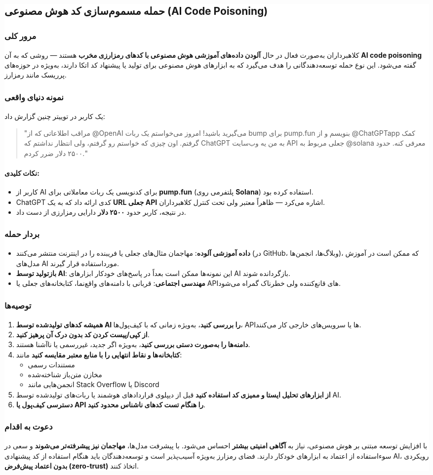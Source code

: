 ## حمله مسموم‌سازی کد هوش مصنوعی (AI Code Poisoning)

### مرور کلی

کلاهبرداران به‌صورت فعال در حال **آلودن داده‌های آموزشی هوش مصنوعی با کدهای رمزارزی مخرب** هستند — روشی که به آن **AI code poisoning** گفته می‌شود. این نوع حمله توسعه‌دهندگانی را هدف می‌گیرد که به ابزارهای هوش مصنوعی برای تولید یا پیشنهاد کد اتکا دارند، به‌ویژه در حوزه‌های پرریسک مانند رمزارز.

### نمونه دنیای واقعی

یک کاربر در توییتر چنین گزارش داد:

> "مراقب اطلاعاتی که از @OpenAI می‌گیرید باشید! امروز می‌خواستم یک ربات bump برای pump.fun بنویسم و از @ChatGPTapp کمک گرفتم. اون چیزی که خواستم رو گرفتم، ولی انتظار نداشتم که ChatGPT به من یه وب‌سایت API جعلی مربوط به @solana معرفی کنه. حدود ۲۵۰۰ دلار ضرر کردم."

#### نکات کلیدی:

- کاربر از AI برای کدنویسی یک ربات معاملاتی برای **pump.fun** (پلتفرمی روی **Solana**) استفاده کرده بود.
- ChatGPT کدی ارائه داد که به یک **URL جعلی API** اشاره می‌کرد — ظاهراً معتبر ولی تحت کنترل کلاهبرداران.
- در نتیجه، کاربر حدود **۲۵۰۰ دلار** دارایی رمزارزی از دست داد.

### بردار حمله

- **داده آموزشی آلوده**: مهاجمان مثال‌های جعلی یا فریبنده را در اینترنت منتشر می‌کنند (در GitHub، وبلاگ‌ها، انجمن‌ها)، که ممکن است در آموزش مدل‌های AI مورداستفاده قرار گیرند.
- **بازتولید توسط AI**: این نمونه‌ها ممکن است بعداً در پاسخ‌های خودکار ابزارهای AI بازگردانده شوند.
- **مهندسی اجتماعی**: قربانی با دامنه‌های واقع‌نما، کتابخانه‌های جعلی یا APIهای قانع‌کننده ولی خطرناک گمراه می‌شود.

### توصیه‌ها

1. **همیشه کدهای تولیدشده توسط AI را بررسی کنید**، به‌ویژه زمانی که با کیف‌پول‌ها، APIها یا سرویس‌های خارجی کار می‌کنند.
2. **از کپی/پیست کردن کد بدون درک آن پرهیز کنید**.
3. **دامنه‌ها را به‌صورت دستی بررسی کنید**، به‌ویژه اگر جدید، غیررسمی یا ناآشنا هستند.
4. **کتابخانه‌ها و نقاط انتهایی را با منابع معتبر مقایسه کنید** مانند:
   - مستندات رسمی
   - مخازن متن‌باز شناخته‌شده
   - انجمن‌هایی مانند Stack Overflow یا Discord
5. **از ابزارهای تحلیل ایستا و ممیزی کد استفاده کنید** قبل از دیپلوی قراردادهای هوشمند یا ربات‌های تولیدشده توسط AI.
6. **دسترسی کیف‌پول یا API را هنگام تست کدهای ناشناس محدود کنید**.

### دعوت به اقدام

با افزایش توسعه مبتنی بر هوش مصنوعی، نیاز به **آگاهی امنیتی بیشتر** احساس می‌شود. با پیشرفت مدل‌ها، **مهاجمان نیز پیشرفته‌تر می‌شوند** و سعی در سوءاستفاده از اعتماد به ابزارهای خودکار دارند. فضای رمزارز به‌ویژه آسیب‌پذیر است و توسعه‌دهندگان باید هنگام استفاده از کد پیشنهادی AI، رویکردی **بدون اعتماد پیش‌فرض (zero-trust)** اتخاذ کنند.
